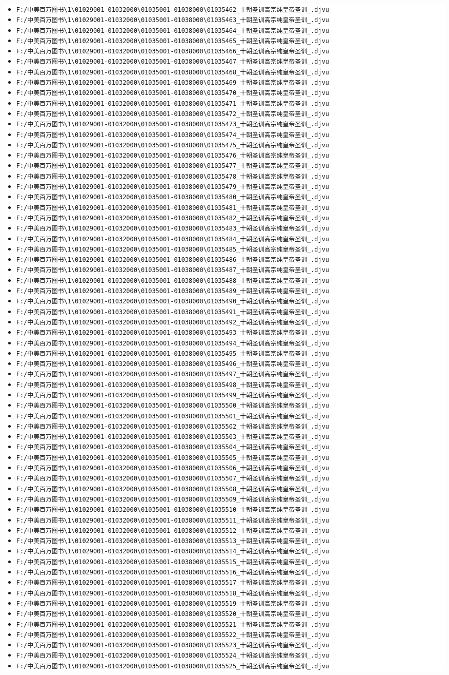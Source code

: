 - `F:/中美百万图书\1\01029001-01032000\01035001-01038000\01035462_十朝圣训高宗纯皇帝圣训_.djvu`
- `F:/中美百万图书\1\01029001-01032000\01035001-01038000\01035463_十朝圣训高宗纯皇帝圣训_.djvu`
- `F:/中美百万图书\1\01029001-01032000\01035001-01038000\01035464_十朝圣训高宗纯皇帝圣训_.djvu`
- `F:/中美百万图书\1\01029001-01032000\01035001-01038000\01035465_十朝圣训高宗纯皇帝圣训_.djvu`
- `F:/中美百万图书\1\01029001-01032000\01035001-01038000\01035466_十朝圣训高宗纯皇帝圣训_.djvu`
- `F:/中美百万图书\1\01029001-01032000\01035001-01038000\01035467_十朝圣训高宗纯皇帝圣训_.djvu`
- `F:/中美百万图书\1\01029001-01032000\01035001-01038000\01035468_十朝圣训高宗纯皇帝圣训_.djvu`
- `F:/中美百万图书\1\01029001-01032000\01035001-01038000\01035469_十朝圣训高宗纯皇帝圣训_.djvu`
- `F:/中美百万图书\1\01029001-01032000\01035001-01038000\01035470_十朝圣训高宗纯皇帝圣训_.djvu`
- `F:/中美百万图书\1\01029001-01032000\01035001-01038000\01035471_十朝圣训高宗纯皇帝圣训_.djvu`
- `F:/中美百万图书\1\01029001-01032000\01035001-01038000\01035472_十朝圣训高宗纯皇帝圣训_.djvu`
- `F:/中美百万图书\1\01029001-01032000\01035001-01038000\01035473_十朝圣训高宗纯皇帝圣训_.djvu`
- `F:/中美百万图书\1\01029001-01032000\01035001-01038000\01035474_十朝圣训高宗纯皇帝圣训_.djvu`
- `F:/中美百万图书\1\01029001-01032000\01035001-01038000\01035475_十朝圣训高宗纯皇帝圣训_.djvu`
- `F:/中美百万图书\1\01029001-01032000\01035001-01038000\01035476_十朝圣训高宗纯皇帝圣训_.djvu`
- `F:/中美百万图书\1\01029001-01032000\01035001-01038000\01035477_十朝圣训高宗纯皇帝圣训_.djvu`
- `F:/中美百万图书\1\01029001-01032000\01035001-01038000\01035478_十朝圣训高宗纯皇帝圣训_.djvu`
- `F:/中美百万图书\1\01029001-01032000\01035001-01038000\01035479_十朝圣训高宗纯皇帝圣训_.djvu`
- `F:/中美百万图书\1\01029001-01032000\01035001-01038000\01035480_十朝圣训高宗纯皇帝圣训_.djvu`
- `F:/中美百万图书\1\01029001-01032000\01035001-01038000\01035481_十朝圣训高宗纯皇帝圣训_.djvu`
- `F:/中美百万图书\1\01029001-01032000\01035001-01038000\01035482_十朝圣训高宗纯皇帝圣训_.djvu`
- `F:/中美百万图书\1\01029001-01032000\01035001-01038000\01035483_十朝圣训高宗纯皇帝圣训_.djvu`
- `F:/中美百万图书\1\01029001-01032000\01035001-01038000\01035484_十朝圣训高宗纯皇帝圣训_.djvu`
- `F:/中美百万图书\1\01029001-01032000\01035001-01038000\01035485_十朝圣训高宗纯皇帝圣训_.djvu`
- `F:/中美百万图书\1\01029001-01032000\01035001-01038000\01035486_十朝圣训高宗纯皇帝圣训_.djvu`
- `F:/中美百万图书\1\01029001-01032000\01035001-01038000\01035487_十朝圣训高宗纯皇帝圣训_.djvu`
- `F:/中美百万图书\1\01029001-01032000\01035001-01038000\01035488_十朝圣训高宗纯皇帝圣训_.djvu`
- `F:/中美百万图书\1\01029001-01032000\01035001-01038000\01035489_十朝圣训高宗纯皇帝圣训_.djvu`
- `F:/中美百万图书\1\01029001-01032000\01035001-01038000\01035490_十朝圣训高宗纯皇帝圣训_.djvu`
- `F:/中美百万图书\1\01029001-01032000\01035001-01038000\01035491_十朝圣训高宗纯皇帝圣训_.djvu`
- `F:/中美百万图书\1\01029001-01032000\01035001-01038000\01035492_十朝圣训高宗纯皇帝圣训_.djvu`
- `F:/中美百万图书\1\01029001-01032000\01035001-01038000\01035493_十朝圣训高宗纯皇帝圣训_.djvu`
- `F:/中美百万图书\1\01029001-01032000\01035001-01038000\01035494_十朝圣训高宗纯皇帝圣训_.djvu`
- `F:/中美百万图书\1\01029001-01032000\01035001-01038000\01035495_十朝圣训高宗纯皇帝圣训_.djvu`
- `F:/中美百万图书\1\01029001-01032000\01035001-01038000\01035496_十朝圣训高宗纯皇帝圣训_.djvu`
- `F:/中美百万图书\1\01029001-01032000\01035001-01038000\01035497_十朝圣训高宗纯皇帝圣训_.djvu`
- `F:/中美百万图书\1\01029001-01032000\01035001-01038000\01035498_十朝圣训高宗纯皇帝圣训_.djvu`
- `F:/中美百万图书\1\01029001-01032000\01035001-01038000\01035499_十朝圣训高宗纯皇帝圣训_.djvu`
- `F:/中美百万图书\1\01029001-01032000\01035001-01038000\01035500_十朝圣训高宗纯皇帝圣训_.djvu`
- `F:/中美百万图书\1\01029001-01032000\01035001-01038000\01035501_十朝圣训高宗纯皇帝圣训_.djvu`
- `F:/中美百万图书\1\01029001-01032000\01035001-01038000\01035502_十朝圣训高宗纯皇帝圣训_.djvu`
- `F:/中美百万图书\1\01029001-01032000\01035001-01038000\01035503_十朝圣训高宗纯皇帝圣训_.djvu`
- `F:/中美百万图书\1\01029001-01032000\01035001-01038000\01035504_十朝圣训高宗纯皇帝圣训_.djvu`
- `F:/中美百万图书\1\01029001-01032000\01035001-01038000\01035505_十朝圣训高宗纯皇帝圣训_.djvu`
- `F:/中美百万图书\1\01029001-01032000\01035001-01038000\01035506_十朝圣训高宗纯皇帝圣训_.djvu`
- `F:/中美百万图书\1\01029001-01032000\01035001-01038000\01035507_十朝圣训高宗纯皇帝圣训_.djvu`
- `F:/中美百万图书\1\01029001-01032000\01035001-01038000\01035508_十朝圣训高宗纯皇帝圣训_.djvu`
- `F:/中美百万图书\1\01029001-01032000\01035001-01038000\01035509_十朝圣训高宗纯皇帝圣训_.djvu`
- `F:/中美百万图书\1\01029001-01032000\01035001-01038000\01035510_十朝圣训高宗纯皇帝圣训_.djvu`
- `F:/中美百万图书\1\01029001-01032000\01035001-01038000\01035511_十朝圣训高宗纯皇帝圣训_.djvu`
- `F:/中美百万图书\1\01029001-01032000\01035001-01038000\01035512_十朝圣训高宗纯皇帝圣训_.djvu`
- `F:/中美百万图书\1\01029001-01032000\01035001-01038000\01035513_十朝圣训高宗纯皇帝圣训_.djvu`
- `F:/中美百万图书\1\01029001-01032000\01035001-01038000\01035514_十朝圣训高宗纯皇帝圣训_.djvu`
- `F:/中美百万图书\1\01029001-01032000\01035001-01038000\01035515_十朝圣训高宗纯皇帝圣训_.djvu`
- `F:/中美百万图书\1\01029001-01032000\01035001-01038000\01035516_十朝圣训高宗纯皇帝圣训_.djvu`
- `F:/中美百万图书\1\01029001-01032000\01035001-01038000\01035517_十朝圣训高宗纯皇帝圣训_.djvu`
- `F:/中美百万图书\1\01029001-01032000\01035001-01038000\01035518_十朝圣训高宗纯皇帝圣训_.djvu`
- `F:/中美百万图书\1\01029001-01032000\01035001-01038000\01035519_十朝圣训高宗纯皇帝圣训_.djvu`
- `F:/中美百万图书\1\01029001-01032000\01035001-01038000\01035520_十朝圣训高宗纯皇帝圣训_.djvu`
- `F:/中美百万图书\1\01029001-01032000\01035001-01038000\01035521_十朝圣训高宗纯皇帝圣训_.djvu`
- `F:/中美百万图书\1\01029001-01032000\01035001-01038000\01035522_十朝圣训高宗纯皇帝圣训_.djvu`
- `F:/中美百万图书\1\01029001-01032000\01035001-01038000\01035523_十朝圣训高宗纯皇帝圣训_.djvu`
- `F:/中美百万图书\1\01029001-01032000\01035001-01038000\01035524_十朝圣训高宗纯皇帝圣训_.djvu`
- `F:/中美百万图书\1\01029001-01032000\01035001-01038000\01035525_十朝圣训高宗纯皇帝圣训_.djvu`